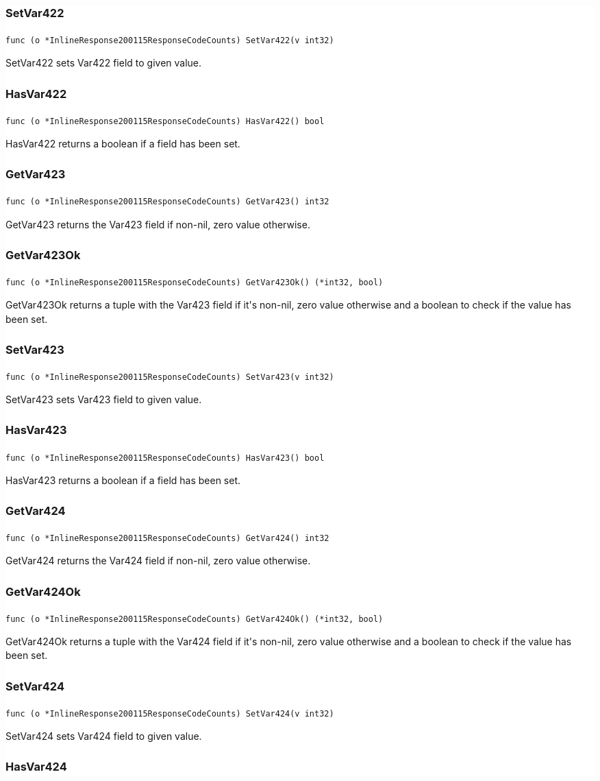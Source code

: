 ### SetVar422

`func (o *InlineResponse200115ResponseCodeCounts) SetVar422(v int32)`

SetVar422 sets Var422 field to given value.

### HasVar422

`func (o *InlineResponse200115ResponseCodeCounts) HasVar422() bool`

HasVar422 returns a boolean if a field has been set.

### GetVar423

`func (o *InlineResponse200115ResponseCodeCounts) GetVar423() int32`

GetVar423 returns the Var423 field if non-nil, zero value otherwise.

### GetVar423Ok

`func (o *InlineResponse200115ResponseCodeCounts) GetVar423Ok() (*int32, bool)`

GetVar423Ok returns a tuple with the Var423 field if it's non-nil, zero value otherwise
and a boolean to check if the value has been set.

### SetVar423

`func (o *InlineResponse200115ResponseCodeCounts) SetVar423(v int32)`

SetVar423 sets Var423 field to given value.

### HasVar423

`func (o *InlineResponse200115ResponseCodeCounts) HasVar423() bool`

HasVar423 returns a boolean if a field has been set.

### GetVar424

`func (o *InlineResponse200115ResponseCodeCounts) GetVar424() int32`

GetVar424 returns the Var424 field if non-nil, zero value otherwise.

### GetVar424Ok

`func (o *InlineResponse200115ResponseCodeCounts) GetVar424Ok() (*int32, bool)`

GetVar424Ok returns a tuple with the Var424 field if it's non-nil, zero value otherwise
and a boolean to check if the value has been set.

### SetVar424

`func (o *InlineResponse200115ResponseCodeCounts) SetVar424(v int32)`

SetVar424 sets Var424 field to given value.

### HasVar424
